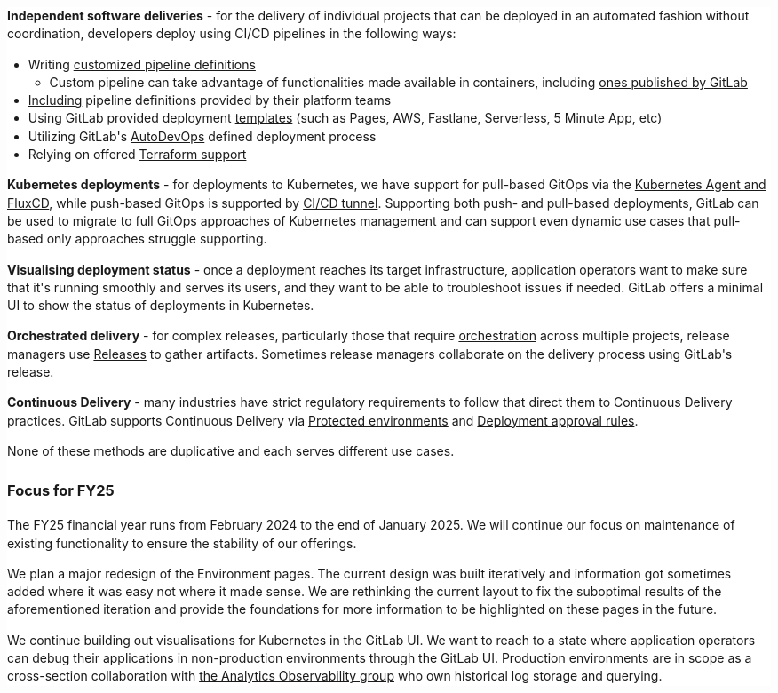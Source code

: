 **Independent software deliveries** - for the delivery of individual projects that can be deployed in an automated fashion without coordination, developers deploy using CI/CD pipelines in the following ways:

* Writing [customized pipeline definitions](https://docs.gitlab.com/ee/ci/yaml/gitlab_ci_yaml.html)
    * Custom pipeline can take advantage of functionalities made available in containers, including [ones published by GitLab](https://about.gitlab.com/blog/2020/12/15/deploy-aws/)
* [Including](https://docs.gitlab.com/ee/ci/yaml/includes.html) pipeline definitions provided by their platform teams
* Using GitLab provided deployment [templates](https://docs.gitlab.com/ee/ci/examples/#cicd-templates) (such as Pages, AWS, Fastlane, Serverless, 5 Minute App, etc)
* Utilizing GitLab's [AutoDevOps](https://docs.gitlab.com/ee/topics/autodevops/) defined deployment process
* Relying on offered [Terraform support](https://docs.gitlab.com/ee/user/infrastructure/iac/)

**Kubernetes deployments** - for deployments to Kubernetes, we have support for pull-based GitOps via the [Kubernetes Agent and FluxCD](https://docs.gitlab.com/ee/user/clusters/agent/), while push-based GitOps is supported by [CI/CD tunnel](https://docs.gitlab.com/ee/user/clusters/agent/ci_cd_workflow.html). Supporting both push- and pull-based deployments, GitLab can be used to migrate to full GitOps approaches of Kubernetes management and can support even dynamic use cases that pull-based only approaches struggle supporting.

**Visualising deployment status** - once a deployment reaches its target infrastructure, application operators want to make sure that it's running smoothly and serves its users, and they want to be able to troubleshoot issues if needed. GitLab offers a minimal UI to show the status of deployments in Kubernetes.

**Orchestrated delivery** - for complex releases, particularly those that require [orchestration](https://about.gitlab.com/direction/release/release_orchestration/) across multiple projects, release managers use [Releases](https://docs.gitlab.com/ee/user/project/releases/) to gather artifacts. Sometimes release managers collaborate on the delivery process using GitLab's release.

**Continuous Delivery** - many industries have strict regulatory requirements to follow that direct them to Continuous Delivery practices. GitLab supports Continuous Delivery via [Protected environments](https://docs.gitlab.com/ee/ci/environments/protected_environments.html) and [Deployment approval rules](https://docs.gitlab.com/ee/ci/environments/deployment_approvals.html).

None of these methods are duplicative and each serves different use cases.

### Focus for FY25

The FY25 financial year runs from February 2024 to the end of January 2025. We will continue our focus on maintenance of existing functionality to ensure the stability of our offerings.

We plan a major redesign of the Environment pages. 
The current design was built iteratively and information got sometimes added where it was easy not where it made sense. 
We are rethinking the current layout to fix the suboptimal results of the aforementioned iteration and provide the foundations for more information to be highlighted on these pages in the future.

We continue building out visualisations for Kubernetes in the GitLab UI. 
We want to reach to a state where application operators can debug their applications in non-production environments through the GitLab UI. 
Production environments are in scope as a cross-section collaboration with [the Analytics Observability group](https://handbook.gitlab.com/handbook/product/categories/#observability-group) who own historical log storage and querying.

